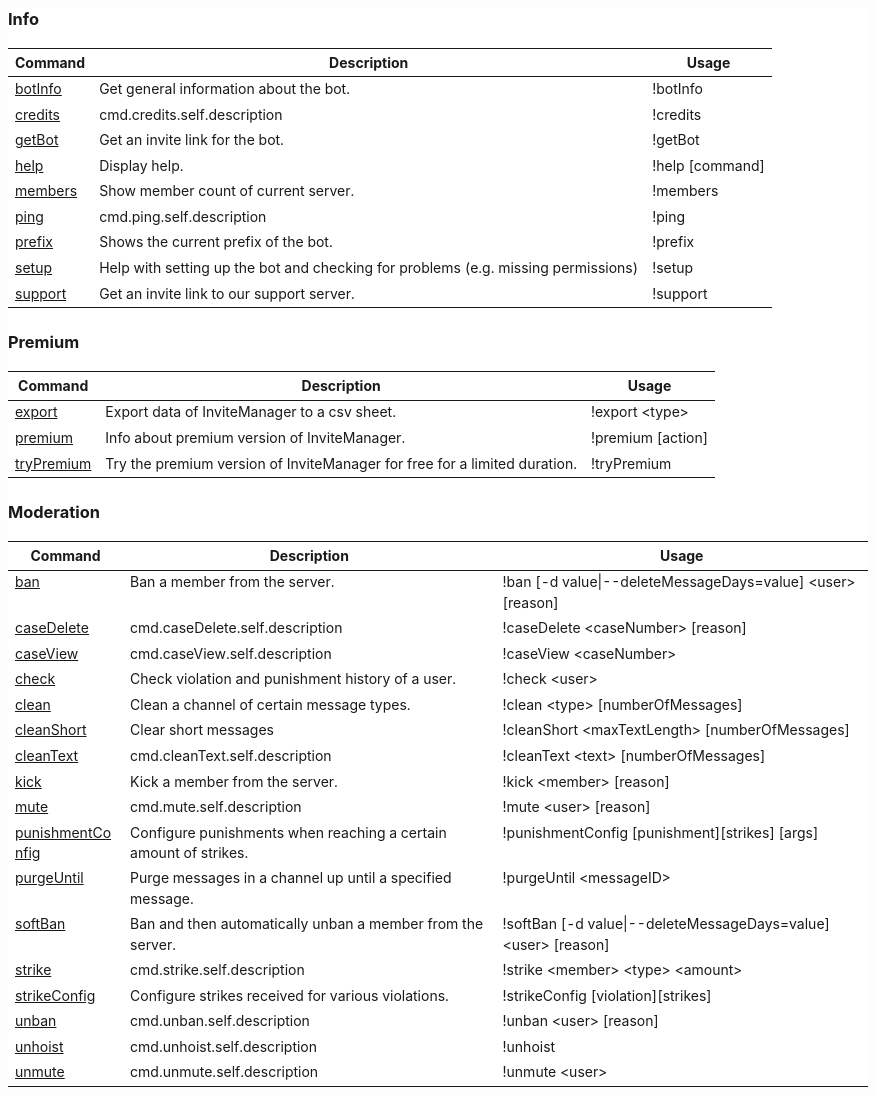 ### Info

| Command             | Description                                                                       | Usage           |
| ------------------- | --------------------------------------------------------------------------------- | --------------- |
| [botInfo](#botInfo) | Get general information about the bot.                                            | !botInfo        |
| [credits](#credits) | cmd.credits.self.description                                                      | !credits        |
| [getBot](#getBot)   | Get an invite link for the bot.                                                   | !getBot         |
| [help](#help)       | Display help.                                                                     | !help [command] |
| [members](#members) | Show member count of current server.                                              | !members        |
| [ping](#ping)       | cmd.ping.self.description                                                         | !ping           |
| [prefix](#prefix)   | Shows the current prefix of the bot.                                              | !prefix         |
| [setup](#setup)     | Help with setting up the bot and checking for problems (e.g. missing permissions) | !setup          |
| [support](#support) | Get an invite link to our support server.                                         | !support        |

### Premium

| Command                   | Description                                                               | Usage             |
| ------------------------- | ------------------------------------------------------------------------- | ----------------- |
| [export](#export)         | Export data of InviteManager to a csv sheet.                              | !export \<type\>  |
| [premium](#premium)       | Info about premium version of InviteManager.                              | !premium [action] |
| [tryPremium](#tryPremium) | Try the premium version of InviteManager for free for a limited duration. | !tryPremium       |

### Moderation

| Command                               | Description                                                      | Usage                                                            |
| ------------------------------------- | ---------------------------------------------------------------- | ---------------------------------------------------------------- |
| [ban](#ban)                           | Ban a member from the server.                                    | !ban [-d value\|--deleteMessageDays=value] \<user\> [reason]     |
| [caseDelete](#caseDelete)             | cmd.caseDelete.self.description                                  | !caseDelete \<caseNumber\> [reason]                              |
| [caseView](#caseView)                 | cmd.caseView.self.description                                    | !caseView \<caseNumber\>                                         |
| [check](#check)                       | Check violation and punishment history of a user.                | !check \<user\>                                                  |
| [clean](#clean)                       | Clean a channel of certain message types.                        | !clean \<type\> [numberOfMessages]                               |
| [cleanShort](#cleanShort)             | Clear short messages                                             | !cleanShort \<maxTextLength\> [numberOfMessages]                 |
| [cleanText](#cleanText)               | cmd.cleanText.self.description                                   | !cleanText \<text\> [numberOfMessages]                           |
| [kick](#kick)                         | Kick a member from the server.                                   | !kick \<member\> [reason]                                        |
| [mute](#mute)                         | cmd.mute.self.description                                        | !mute \<user\> [reason]                                          |
| [punishmentConfig](#punishmentConfig) | Configure punishments when reaching a certain amount of strikes. | !punishmentConfig [punishment][strikes] [args]                   |
| [purgeUntil](#purgeUntil)             | Purge messages in a channel up until a specified message.        | !purgeUntil \<messageID\>                                        |
| [softBan](#softBan)                   | Ban and then automatically unban a member from the server.       | !softBan [-d value\|--deleteMessageDays=value] \<user\> [reason] |
| [strike](#strike)                     | cmd.strike.self.description                                      | !strike \<member\> \<type\> \<amount\>                           |
| [strikeConfig](#strikeConfig)         | Configure strikes received for various violations.               | !strikeConfig [violation][strikes]                               |
| [unban](#unban)                       | cmd.unban.self.description                                       | !unban \<user\> [reason]                                         |
| [unhoist](#unhoist)                   | cmd.unhoist.self.description                                     | !unhoist                                                         |
| [unmute](#unmute)                     | cmd.unmute.self.description                                      | !unmute \<user\>                                                 |